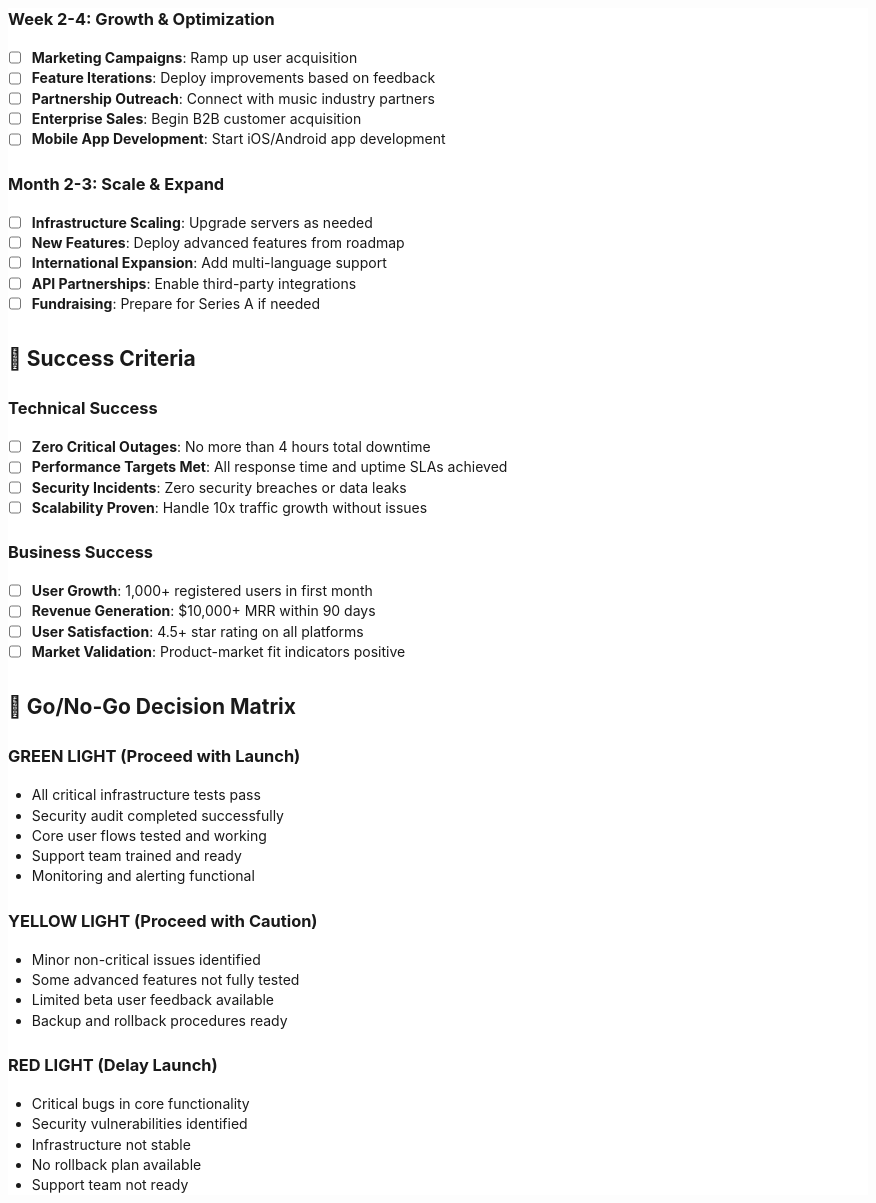 ### Week 2-4: Growth & Optimization
- [ ] **Marketing Campaigns**: Ramp up user acquisition
- [ ] **Feature Iterations**: Deploy improvements based on feedback
- [ ] **Partnership Outreach**: Connect with music industry partners
- [ ] **Enterprise Sales**: Begin B2B customer acquisition
- [ ] **Mobile App Development**: Start iOS/Android app development

### Month 2-3: Scale & Expand
- [ ] **Infrastructure Scaling**: Upgrade servers as needed
- [ ] **New Features**: Deploy advanced features from roadmap
- [ ] **International Expansion**: Add multi-language support
- [ ] **API Partnerships**: Enable third-party integrations
- [ ] **Fundraising**: Prepare for Series A if needed

## 🎉 Success Criteria

### Technical Success
- [ ] **Zero Critical Outages**: No more than 4 hours total downtime
- [ ] **Performance Targets Met**: All response time and uptime SLAs achieved
- [ ] **Security Incidents**: Zero security breaches or data leaks
- [ ] **Scalability Proven**: Handle 10x traffic growth without issues

### Business Success
- [ ] **User Growth**: 1,000+ registered users in first month
- [ ] **Revenue Generation**: $10,000+ MRR within 90 days
- [ ] **User Satisfaction**: 4.5+ star rating on all platforms
- [ ] **Market Validation**: Product-market fit indicators positive

## 🚦 Go/No-Go Decision Matrix

### GREEN LIGHT (Proceed with Launch)
- All critical infrastructure tests pass
- Security audit completed successfully
- Core user flows tested and working
- Support team trained and ready
- Monitoring and alerting functional

### YELLOW LIGHT (Proceed with Caution)
- Minor non-critical issues identified
- Some advanced features not fully tested
- Limited beta user feedback available
- Backup and rollback procedures ready

### RED LIGHT (Delay Launch)
- Critical bugs in core functionality
- Security vulnerabilities identified
- Infrastructure not stable
- No rollback plan available
- Support team not ready
